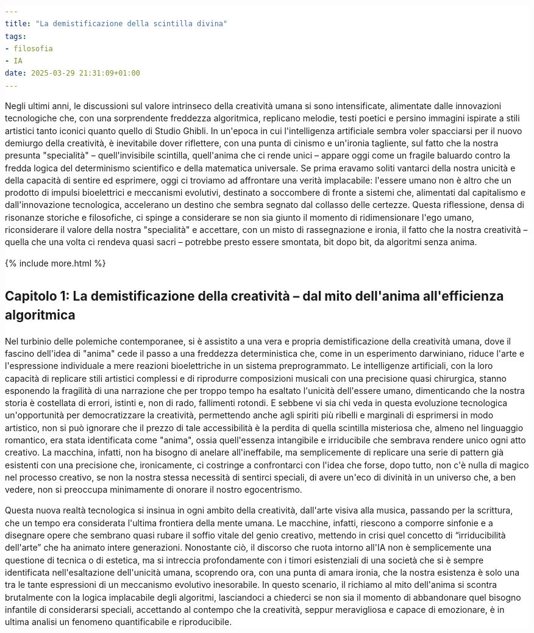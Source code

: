 ```yaml
---
title: "La demistificazione della scintilla divina"
tags:
- filosofia
- IA
date: 2025-03-29 21:31:09+01:00
---
```


Negli ultimi anni, le discussioni sul valore intrinseco della creatività umana si sono intensificate, alimentate dalle innovazioni tecnologiche che, con una sorprendente freddezza algoritmica, replicano melodie, testi poetici e persino immagini ispirate a stili artistici tanto iconici quanto quello di Studio Ghibli. In un'epoca in cui l'intelligenza artificiale sembra voler spacciarsi per il nuovo demiurgo della creatività, è inevitabile dover riflettere, con una punta di cinismo e un'ironia tagliente, sul fatto che la nostra presunta "specialità" – quell'invisibile scintilla, quell'anima che ci rende unici – appare oggi come un fragile baluardo contro la fredda logica del determinismo scientifico e della matematica universale. Se prima eravamo soliti vantarci della nostra unicità e della capacità di sentire ed esprimere, oggi ci troviamo ad affrontare una verità implacabile: l'essere umano non è altro che un prodotto di impulsi bioelettrici e meccanismi evolutivi, destinato a soccombere di fronte a sistemi che, alimentati dal capitalismo e dall'innovazione tecnologica, accelerano un destino che sembra segnato dal collasso delle certezze. Questa riflessione, densa di risonanze storiche e filosofiche, ci spinge a considerare se non sia giunto il momento di ridimensionare l'ego umano, riconsiderare il valore della nostra "specialità" e accettare, con un misto di rassegnazione e ironia, il fatto che la nostra creatività – quella che una volta ci rendeva quasi sacri – potrebbe presto essere smontata, bit dopo bit, da algoritmi senza anima.

{% include more.html %}

## Capitolo 1: La demistificazione della creatività – dal mito dell'anima all'efficienza algoritmica

Nel turbinio delle polemiche contemporanee, si è assistito a una vera e propria demistificazione della creatività umana, dove il fascino dell'idea di "anima" cede il passo a una freddezza deterministica che, come in un esperimento darwiniano, riduce l'arte e l'espressione individuale a mere reazioni bioelettriche in un sistema preprogrammato. Le intelligenze artificiali, con la loro capacità di replicare stili artistici complessi e di riprodurre composizioni musicali con una precisione quasi chirurgica, stanno esponendo la fragilità di una narrazione che per troppo tempo ha esaltato l'unicità dell'essere umano, dimenticando che la nostra storia è costellata di errori, istinti e, non di rado, fallimenti rotondi. E sebbene vi sia chi veda in questa evoluzione tecnologica un'opportunità per democratizzare la creatività, permettendo anche agli spiriti più ribelli e marginali di esprimersi in modo artistico, non si può ignorare che il prezzo di tale accessibilità è la perdita di quella scintilla misteriosa che, almeno nel linguaggio romantico, era stata identificata come "anima", ossia quell'essenza intangibile e irriducibile che sembrava rendere unico ogni atto creativo. La macchina, infatti, non ha bisogno di anelare all'ineffabile, ma semplicemente di replicare una serie di pattern già esistenti con una precisione che, ironicamente, ci costringe a confrontarci con l'idea che forse, dopo tutto, non c'è nulla di magico nel processo creativo, se non la nostra stessa necessità di sentirci speciali, di avere un'eco di divinità in un universo che, a ben vedere, non si preoccupa minimamente di onorare il nostro egocentrismo.

Questa nuova realtà tecnologica si insinua in ogni ambito della creatività, dall'arte visiva alla musica, passando per la scrittura, che un tempo era considerata l'ultima frontiera della mente umana. Le macchine, infatti, riescono a comporre sinfonie e a disegnare opere che sembrano quasi rubare il soffio vitale del genio creativo, mettendo in crisi quel concetto di “irriducibilità dell'arte” che ha animato intere generazioni. Nonostante ciò, il discorso che ruota intorno all'IA non è semplicemente una questione di tecnica o di estetica, ma si intreccia profondamente con i timori esistenziali di una società che si è sempre identificata nell'esaltazione dell'unicità umana, scoprendo ora, con una punta di amara ironia, che la nostra esistenza è solo una tra le tante espressioni di un meccanismo evolutivo inesorabile. In questo scenario, il richiamo al mito dell'anima si scontra brutalmente con la logica implacabile degli algoritmi, lasciandoci a chiederci se non sia il momento di abbandonare quel bisogno infantile di considerarsi speciali, accettando al contempo che la creatività, seppur meravigliosa e capace di emozionare, è in ultima analisi un fenomeno quantificabile e riproducibile.
